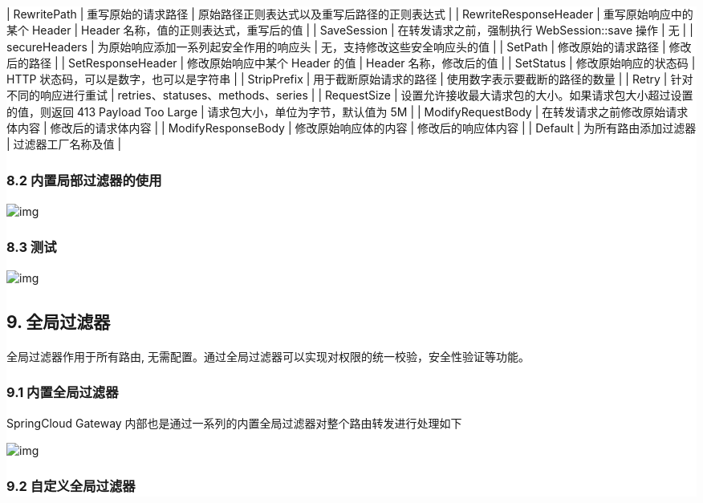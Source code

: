 | RewritePath                 | 重写原始的请求路径                                           | 原始路径正则表达式以及重写后路径的正则表达式                 |
| RewriteResponseHeader       | 重写原始响应中的某个 Header                                  | Header 名称，值的正则表达式，重写后的值                      |
| SaveSession                 | 在转发请求之前，强制执行 WebSession::save 操作               | 无                                                           |
| secureHeaders               | 为原始响应添加一系列起安全作用的响应头                       | 无，支持修改这些安全响应头的值                               |
| SetPath                     | 修改原始的请求路径                                           | 修改后的路径                                                 |
| SetResponseHeader           | 修改原始响应中某个 Header 的值                               | Header 名称，修改后的值                                      |
| SetStatus                   | 修改原始响应的状态码                                         | HTTP 状态码，可以是数字，也可以是字符串                      |
| StripPrefix                 | 用于截断原始请求的路径                                       | 使用数字表示要截断的路径的数量                               |
| Retry                       | 针对不同的响应进行重试                                       | retries、statuses、methods、series                           |
| RequestSize                 | 设置允许接收最大请求包的大小。如果请求包大小超过设置的值，则返回 413 Payload Too Large | 请求包大小，单位为字节，默认值为 5M                          |
| ModifyRequestBody           | 在转发请求之前修改原始请求体内容                             | 修改后的请求体内容                                           |
| ModifyResponseBody          | 修改原始响应体的内容                                         | 修改后的响应体内容                                           |
| Default                     | 为所有路由添加过滤器                                         | 过滤器工厂名称及值                                           |



### 8.2 内置局部过滤器的使用

![img](http://cdn.jayh.club/uPic/watermark,type_ZmFuZ3poZW5naGVpdGk,shadow_10,text_aHR0cHM6Ly9ibG9nLmNzZG4ubmV0L3FxXzQzNzQ3MTc1,size_16,color_FFFFFF,t_70-20211227100025054iHwrUR.png)

### 8.3 测试


![img](http://cdn.jayh.club/uPic/watermark,type_ZmFuZ3poZW5naGVpdGk,shadow_10,text_aHR0cHM6Ly9ibG9nLmNzZG4ubmV0L1NsajA2MDQ=,size_16,color_FFFFFF,t_70-20211227100025089c3NbjJ.png) 

## 9. 全局过滤器


全局过滤器作用于所有路由, 无需配置。通过全局过滤器可以实现对权限的统一校验，安全性验证等功能。



### 9.1 内置全局过滤器



SpringCloud Gateway 内部也是通过一系列的内置全局过滤器对整个路由转发进行处理如下





![img](http://cdn.jayh.club/uPic/watermark,type_ZmFuZ3poZW5naGVpdGk,shadow_10,text_aHR0cHM6Ly9ibG9nLmNzZG4ubmV0L1NsajA2MDQ=,size_16,color_FFFFFF,t_70-20211227100025138ptgWmf.png)





### 9.2 自定义全局过滤器
